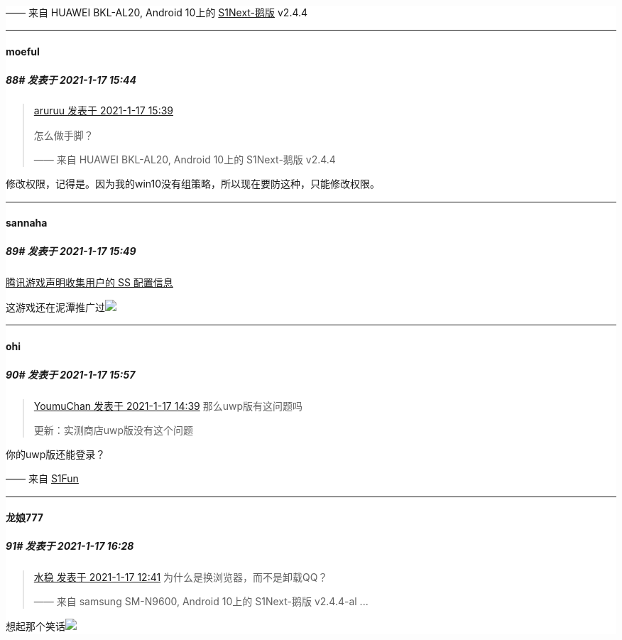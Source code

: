 —— 来自 HUAWEI BKL-AL20, Android 10上的 [S1Next-鹅版](https://github.com/ykrank/S1-Next/releases) v2.4.4


-----

####  moeful  
##### 88#       发表于 2021-1-17 15:44


<blockquote><a href="httphttps://bbs.saraba1st.com/2b/forum.php?mod=redirect&amp;goto=findpost&amp;pid=50063376&amp;ptid=1983255" target="_blank">aruruu 发表于 2021-1-17 15:39</a>

怎么做手脚？


—— 来自 HUAWEI BKL-AL20, Android 10上的 S1Next-鹅版 v2.4.4</blockquote>
修改权限，记得是。因为我的win10没有组策略，所以现在要防这种，只能修改权限。


-----

####  sannaha  
##### 89#       发表于 2021-1-17 15:49


[腾讯游戏声明收集用户的 SS 配置信息](https://www.solidot.org/story?sid=59369)

这游戏还在泥潭推广过<img src="https://static.saraba1st.com/image/smiley/face2017/065.png" referrerpolicy="no-referrer">


-----

####  ohi  
##### 90#       发表于 2021-1-17 15:57


<blockquote><a href="httphttps://bbs.saraba1st.com/2b/forum.php?mod=redirect&amp;goto=findpost&amp;pid=50062862&amp;ptid=1983255" target="_blank">YoumuChan 发表于 2021-1-17 14:39</a>
那么uwp版有这问题吗

更新：实测商店uwp版没有这个问题</blockquote>
你的uwp版还能登录？

—— 来自 [S1Fun](https://s1fun.koalcat.com)


-----

####  龙娘777  
##### 91#       发表于 2021-1-17 16:28


<blockquote><a href="httphttps://bbs.saraba1st.com/2b/forum.php?mod=redirect&amp;amp;goto=findpost&amp;amp;pid=50061581&amp;amp;ptid=1983255" target="_blank">水稳 发表于 2021-1-17 12:41</a>
为什么是换浏览器，而不是卸载QQ？

—— 来自 samsung SM-N9600, Android 10上的 S1Next-鹅版 v2.4.4-al ...</blockquote>
想起那个笑话<img src="https://static.saraba1st.com/image/smiley/face2017/068.png" referrerpolicy="no-referrer">
